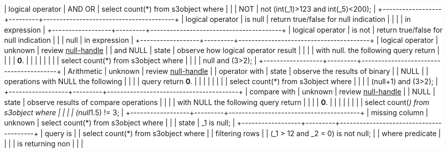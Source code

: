 | logical operator | AND OR  | select count(\*) from s3object where   |
|                  | NOT     | not (int(\_1)\>123 and int(\_5)\<200); |
+------------------+---------+----------------------------------------+
| logical operator | is null | return true/false for null indication  |
|                  |         | in expression                          |
+------------------+---------+----------------------------------------+
| logical operator | is not  | return true/false for null indication  |
|                  | null    | in expression                          |
+------------------+---------+----------------------------------------+
| logical operator | unknown | review [null-handle](#null-handle)     |
| and NULL         | state   | observe how logical operator result    |
|                  |         | with null. the following query return  |
|                  |         | **0**.                                 |
|                  |         |                                        |
|                  |         | select count(\*) from s3object where   |
|                  |         | null and (3\>2);                       |
+------------------+---------+----------------------------------------+
| Arithmetic       | unknown | review [null-handle](#null-handle)     |
| operator with    | state   | observe the results of binary          |
| NULL             |         | operations with NULL the following     |
|                  |         | query return **0**.                    |
|                  |         |                                        |
|                  |         | select count(\*) from s3object where   |
|                  |         | (null+1) and (3\>2);                   |
+------------------+---------+----------------------------------------+
| compare with     | unknown | review [null-handle](#null-handle)     |
| NULL             | state   | observe results of compare operations  |
|                  |         | with NULL the following query return   |
|                  |         | **0**.                                 |
|                  |         |                                        |
|                  |         | select count(*) from s3object where    |
|                  |         | (null*1.5) != 3;                       |
+------------------+---------+----------------------------------------+
| missing column   | unknown | select count(\*) from s3object where   |
|                  | state   | \_1 is null;                           |
+------------------+---------+----------------------------------------+
| query is         |         | select count(\*) from s3object where   |
| filtering rows   |         | (\_1 \> 12 and \_2 = 0) is not null;   |
| where predicate  |         |                                        |
| is returning non |         |                                        |